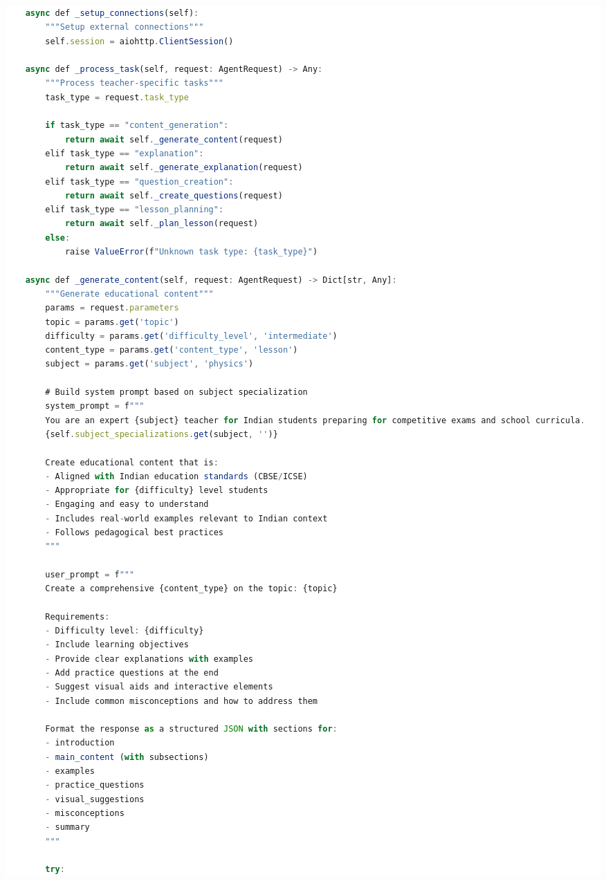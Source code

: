 ```javascript
    async def _setup_connections(self):
        """Setup external connections"""
        self.session = aiohttp.ClientSession()
    
    async def _process_task(self, request: AgentRequest) -> Any:
        """Process teacher-specific tasks"""
        task_type = request.task_type
        
        if task_type == "content_generation":
            return await self._generate_content(request)
        elif task_type == "explanation":
            return await self._generate_explanation(request)
        elif task_type == "question_creation":
            return await self._create_questions(request)
        elif task_type == "lesson_planning":
            return await self._plan_lesson(request)
        else:
            raise ValueError(f"Unknown task type: {task_type}")
    
    async def _generate_content(self, request: AgentRequest) -> Dict[str, Any]:
        """Generate educational content"""
        params = request.parameters
        topic = params.get('topic')
        difficulty = params.get('difficulty_level', 'intermediate')
        content_type = params.get('content_type', 'lesson')
        subject = params.get('subject', 'physics')
        
        # Build system prompt based on subject specialization
        system_prompt = f"""
        You are an expert {subject} teacher for Indian students preparing for competitive exams and school curricula.
        {self.subject_specializations.get(subject, '')}
        
        Create educational content that is:
        - Aligned with Indian education standards (CBSE/ICSE)
        - Appropriate for {difficulty} level students
        - Engaging and easy to understand
        - Includes real-world examples relevant to Indian context
        - Follows pedagogical best practices
        """
        
        user_prompt = f"""
        Create a comprehensive {content_type} on the topic: {topic}
        
        Requirements:
        - Difficulty level: {difficulty}
        - Include learning objectives
        - Provide clear explanations with examples
        - Add practice questions at the end
        - Suggest visual aids and interactive elements
        - Include common misconceptions and how to address them
        
        Format the response as a structured JSON with sections for:
        - introduction
        - main_content (with subsections)
        - examples
        - practice_questions
        - visual_suggestions
        - misconceptions
        - summary
        """
        
        try:
```